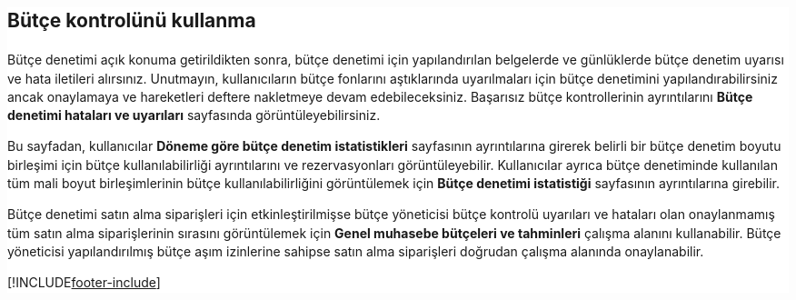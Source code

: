 ## <a name="using-budget-control"></a>Bütçe kontrolünü kullanma
Bütçe denetimi açık konuma getirildikten sonra, bütçe denetimi için yapılandırılan belgelerde ve günlüklerde bütçe denetim uyarısı ve hata iletileri alırsınız. Unutmayın, kullanıcıların bütçe fonlarını aştıklarında uyarılmaları için bütçe denetimini yapılandırabilirsiniz ancak onaylamaya ve hareketleri deftere nakletmeye devam edebileceksiniz. Başarısız bütçe kontrollerinin ayrıntılarını **Bütçe denetimi hataları ve uyarıları** sayfasında görüntüleyebilirsiniz.

Bu sayfadan, kullanıcılar **Döneme göre bütçe denetim istatistikleri** sayfasının ayrıntılarına girerek belirli bir bütçe denetim boyutu birleşimi için bütçe kullanılabilirliği ayrıntılarını ve rezervasyonları görüntüleyebilir. Kullanıcılar ayrıca bütçe denetiminde kullanılan tüm mali boyut birleşimlerinin bütçe kullanılabilirliğini görüntülemek için **Bütçe denetimi istatistiği** sayfasının ayrıntılarına girebilir. 

Bütçe denetimi satın alma siparişleri için etkinleştirilmişse bütçe yöneticisi bütçe kontrolü uyarıları ve hataları olan onaylanmamış tüm satın alma siparişlerinin sırasını görüntülemek için **Genel muhasebe bütçeleri ve tahminleri** çalışma alanını kullanabilir. Bütçe yöneticisi yapılandırılmış bütçe aşım izinlerine sahipse satın alma siparişleri doğrudan çalışma alanında onaylanabilir.

[!INCLUDE[footer-include](../../includes/footer-banner.md)]
